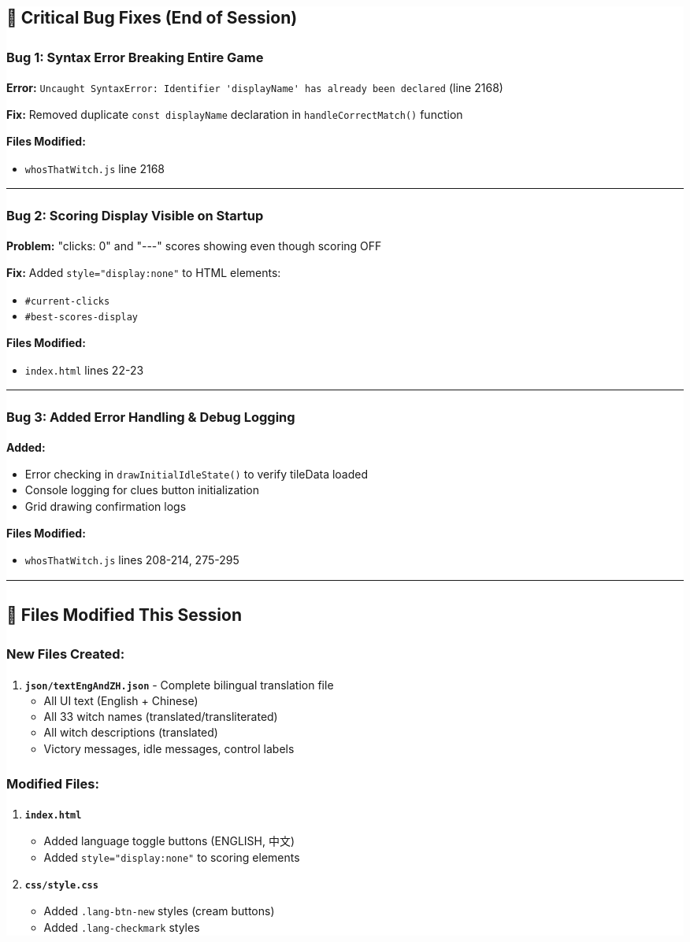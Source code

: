
## 🐛 Critical Bug Fixes (End of Session)

### Bug 1: Syntax Error Breaking Entire Game
**Error:** `Uncaught SyntaxError: Identifier 'displayName' has already been declared` (line 2168)

**Fix:** Removed duplicate `const displayName` declaration in `handleCorrectMatch()` function

**Files Modified:**
- `whosThatWitch.js` line 2168

---

### Bug 2: Scoring Display Visible on Startup
**Problem:** "clicks: 0" and "---" scores showing even though scoring OFF

**Fix:** Added `style="display:none"` to HTML elements:
- `#current-clicks`
- `#best-scores-display`

**Files Modified:**
- `index.html` lines 22-23

---

### Bug 3: Added Error Handling & Debug Logging
**Added:**
- Error checking in `drawInitialIdleState()` to verify tileData loaded
- Console logging for clues button initialization
- Grid drawing confirmation logs

**Files Modified:**
- `whosThatWitch.js` lines 208-214, 275-295

---

## 📂 Files Modified This Session

### New Files Created:
1. **`json/textEngAndZH.json`** - Complete bilingual translation file
   - All UI text (English + Chinese)
   - All 33 witch names (translated/transliterated)
   - All witch descriptions (translated)
   - Victory messages, idle messages, control labels

### Modified Files:
1. **`index.html`**
   - Added language toggle buttons (ENGLISH, 中文)
   - Added `style="display:none"` to scoring elements

2. **`css/style.css`**
   - Added `.lang-btn-new` styles (cream buttons)
   - Added `.lang-checkmark` styles
